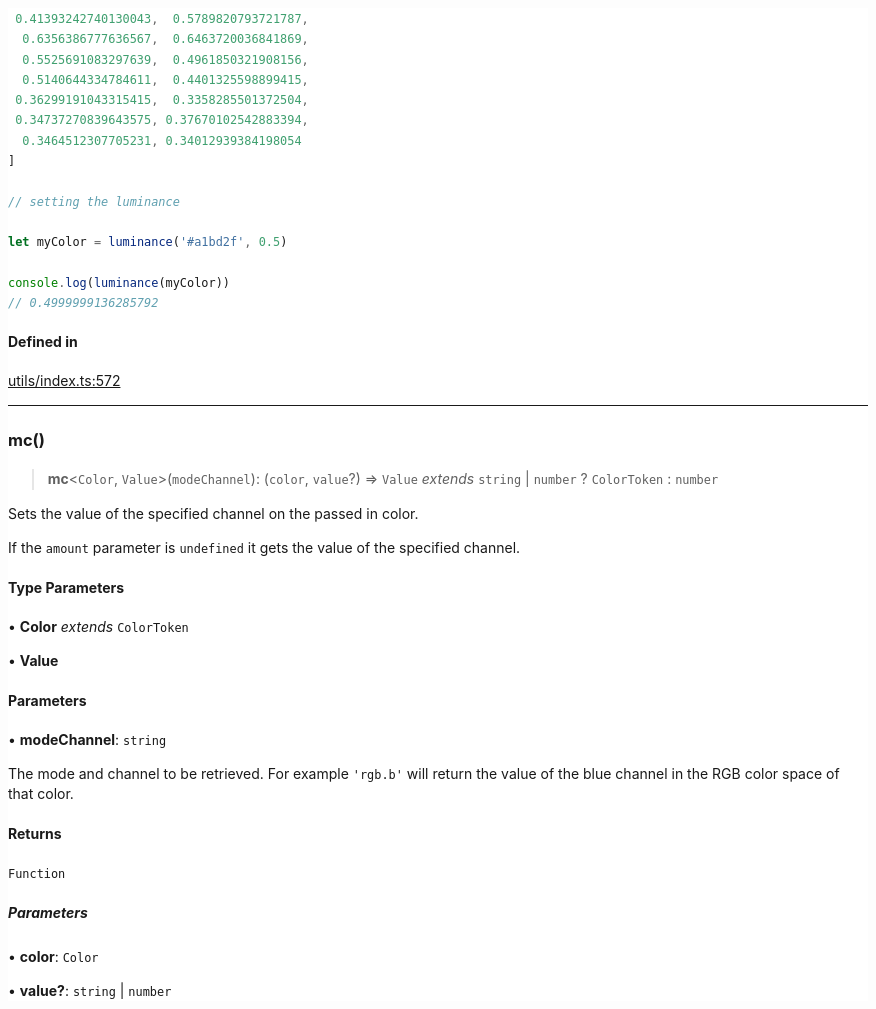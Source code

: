 ```ts
 0.41393242740130043,  0.5789820793721787,
  0.6356386777636567,  0.6463720036841869,
  0.5525691083297639,  0.4961850321908156,
  0.5140644334784611,  0.4401325598899415,
 0.36299191043315415,  0.3358285501372504,
 0.34737270839643575, 0.37670102542883394,
  0.3464512307705231, 0.34012939384198054
]

// setting the luminance

let myColor = luminance('#a1bd2f', 0.5)

console.log(luminance(myColor))
// 0.4999999136285792
```

#### Defined in

[utils/index.ts:572](https://github.com/prjctimg/huetiful/blob/90f1e45a5c2d0fd159db83c3ad3adaabea19bee1/src/utils/index.ts#L572)

---

### mc()

> **mc**\<`Color`, `Value`>(`modeChannel`): (`color`, `value`?) => `Value` _extends_ `string` | `number` ? `ColorToken` : `number`

Sets the value of the specified channel on the passed in color.

If the `amount` parameter is `undefined` it gets the value of the specified channel.

#### Type Parameters

• **Color** _extends_ `ColorToken`

• **Value**

#### Parameters

• **modeChannel**: `string`

The mode and channel to be retrieved. For example `'rgb.b'` will return the value of the blue channel in the RGB color space of that color.

#### Returns

`Function`

##### Parameters

• **color**: `Color`

• **value?**: `string` | `number`
